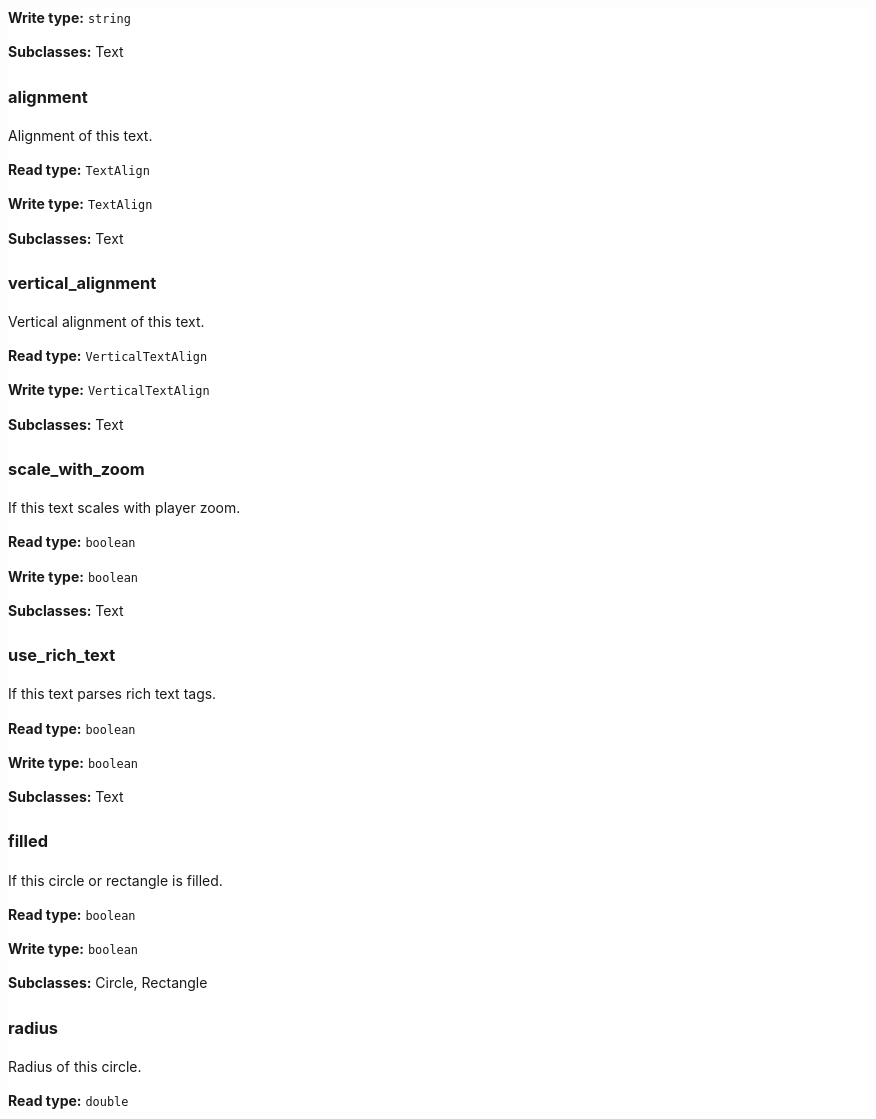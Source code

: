 **Write type:** `string`

**Subclasses:** Text

### alignment

Alignment of this text.

**Read type:** `TextAlign`

**Write type:** `TextAlign`

**Subclasses:** Text

### vertical_alignment

Vertical alignment of this text.

**Read type:** `VerticalTextAlign`

**Write type:** `VerticalTextAlign`

**Subclasses:** Text

### scale_with_zoom

If this text scales with player zoom.

**Read type:** `boolean`

**Write type:** `boolean`

**Subclasses:** Text

### use_rich_text

If this text parses rich text tags.

**Read type:** `boolean`

**Write type:** `boolean`

**Subclasses:** Text

### filled

If this circle or rectangle is filled.

**Read type:** `boolean`

**Write type:** `boolean`

**Subclasses:** Circle, Rectangle

### radius

Radius of this circle.

**Read type:** `double`
